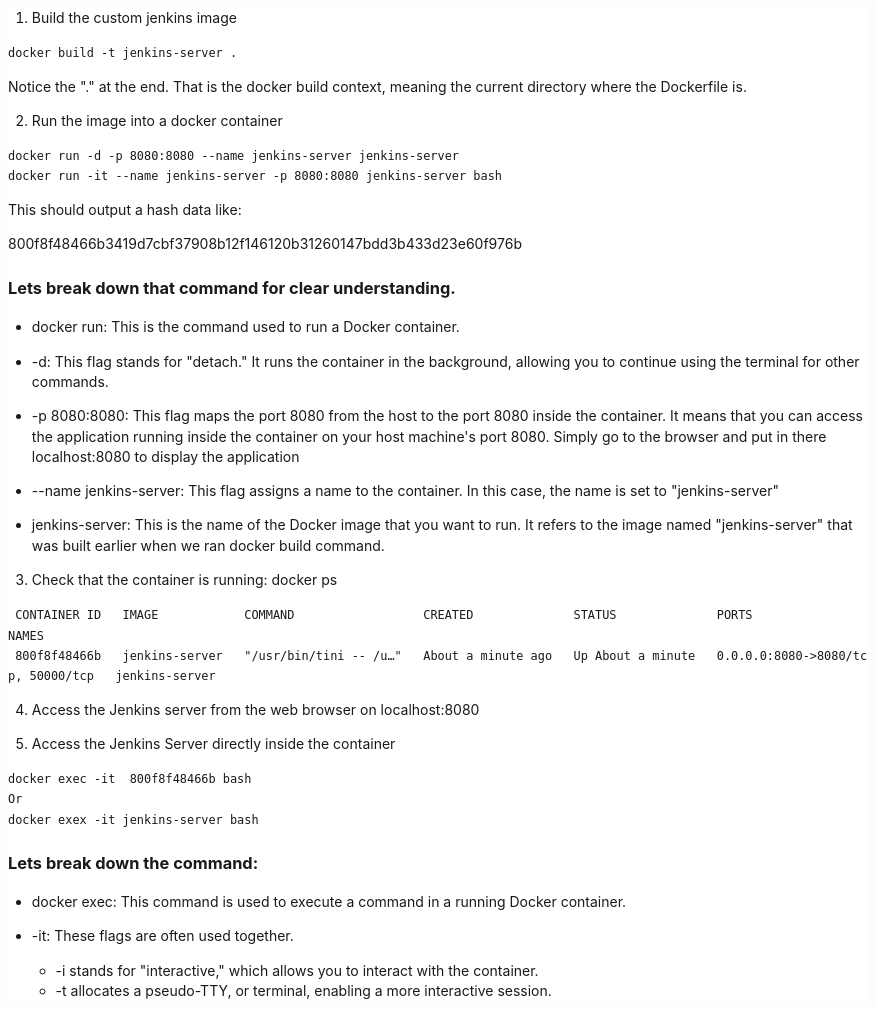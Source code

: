 1. Build the custom jenkins image
```
docker build -t jenkins-server . 
```
Notice the "." at the end. That is the docker build context, meaning the current directory where the Dockerfile is.

2. Run the image into a docker container
```
docker run -d -p 8080:8080 --name jenkins-server jenkins-server
docker run -it --name jenkins-server -p 8080:8080 jenkins-server bash 
```

This should output a hash data like:

800f8f48466b3419d7cbf37908b12f146120b31260147bdd3b433d23e60f976b

### Lets break down that command for clear understanding.

- docker run: This is the command used to run a Docker container.

- -d: This flag stands for "detach." It runs the container in the background, allowing you to continue using the terminal for other commands.

- -p 8080:8080: This flag maps the port 8080 from the host to the port 8080 inside the container. It means that you can access the application running inside the container on your host machine's port 8080. Simply go to the browser and put in there localhost:8080 to display the application

- --name jenkins-server: This flag assigns a name to the container. In this case, the name is set to "jenkins-server"

- jenkins-server: This is the name of the Docker image that you want to run. It refers to the image named "jenkins-server" that was built earlier when we ran docker build command.

3. Check that the container is running: docker ps
```
 CONTAINER ID   IMAGE            COMMAND                  CREATED              STATUS              PORTS                               NAMES
 800f8f48466b   jenkins-server   "/usr/bin/tini -- /u…"   About a minute ago   Up About a minute   0.0.0.0:8080->8080/tcp, 50000/tcp   jenkins-server
```

4. Access the Jenkins server from the web browser on localhost:8080

5. Access the Jenkins Server directly inside the container
```
docker exec -it  800f8f48466b bash
Or
docker exex -it jenkins-server bash
```

### Lets break down the command:

- docker exec: This command is used to execute a command in a running Docker container.

- -it: These flags are often used together.

    - -i stands for "interactive," which allows you to interact with the container.
    - -t allocates a pseudo-TTY, or terminal, enabling a more interactive session.

